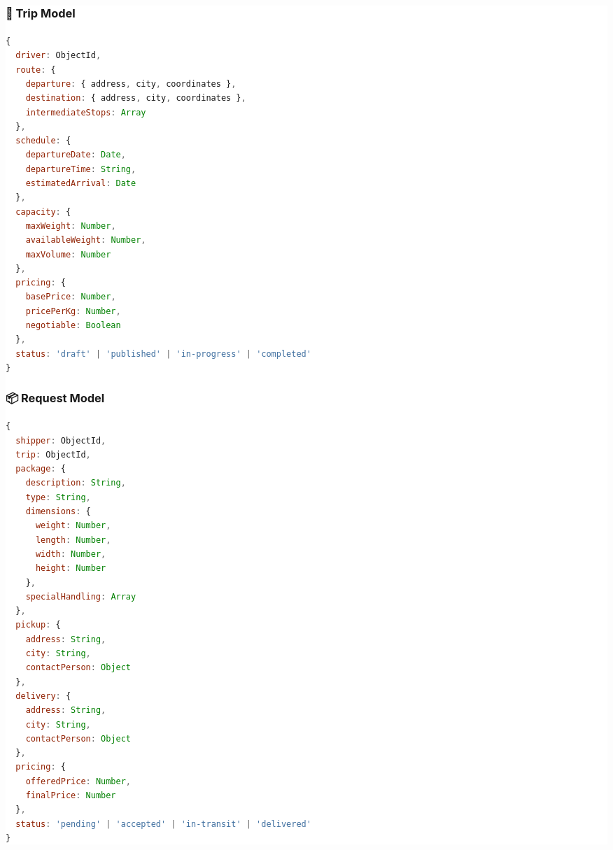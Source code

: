### 🚛 Trip Model

```javascript
{
  driver: ObjectId,
  route: {
    departure: { address, city, coordinates },
    destination: { address, city, coordinates },
    intermediateStops: Array
  },
  schedule: {
    departureDate: Date,
    departureTime: String,
    estimatedArrival: Date
  },
  capacity: {
    maxWeight: Number,
    availableWeight: Number,
    maxVolume: Number
  },
  pricing: {
    basePrice: Number,
    pricePerKg: Number,
    negotiable: Boolean
  },
  status: 'draft' | 'published' | 'in-progress' | 'completed'
}
```

### 📦 Request Model

```javascript
{
  shipper: ObjectId,
  trip: ObjectId,
  package: {
    description: String,
    type: String,
    dimensions: {
      weight: Number,
      length: Number,
      width: Number,
      height: Number
    },
    specialHandling: Array
  },
  pickup: {
    address: String,
    city: String,
    contactPerson: Object
  },
  delivery: {
    address: String,
    city: String,
    contactPerson: Object
  },
  pricing: {
    offeredPrice: Number,
    finalPrice: Number
  },
  status: 'pending' | 'accepted' | 'in-transit' | 'delivered'
}
```
